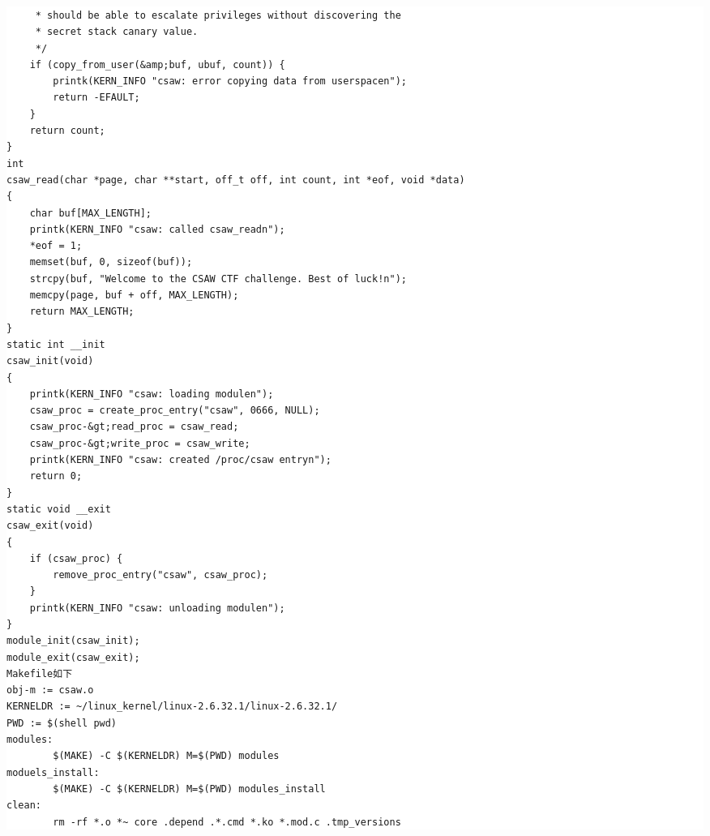 ```
     * should be able to escalate privileges without discovering the 
     * secret stack canary value.
     */
    if (copy_from_user(&amp;buf, ubuf, count)) {
        printk(KERN_INFO "csaw: error copying data from userspacen");
        return -EFAULT;
    }
    return count;
}
int
csaw_read(char *page, char **start, off_t off, int count, int *eof, void *data)
{
    char buf[MAX_LENGTH];
    printk(KERN_INFO "csaw: called csaw_readn");
    *eof = 1;
    memset(buf, 0, sizeof(buf));
    strcpy(buf, "Welcome to the CSAW CTF challenge. Best of luck!n");
    memcpy(page, buf + off, MAX_LENGTH);
    return MAX_LENGTH;
}
static int __init
csaw_init(void)
{
    printk(KERN_INFO "csaw: loading modulen");
    csaw_proc = create_proc_entry("csaw", 0666, NULL);
    csaw_proc-&gt;read_proc = csaw_read;
    csaw_proc-&gt;write_proc = csaw_write;
    printk(KERN_INFO "csaw: created /proc/csaw entryn");
    return 0;
}
static void __exit
csaw_exit(void)
{
    if (csaw_proc) {
        remove_proc_entry("csaw", csaw_proc);
    }
    printk(KERN_INFO "csaw: unloading modulen");
}
module_init(csaw_init);
module_exit(csaw_exit);
Makefile如下
obj-m := csaw.o  
KERNELDR := ~/linux_kernel/linux-2.6.32.1/linux-2.6.32.1/
PWD := $(shell pwd)  
modules:  
        $(MAKE) -C $(KERNELDR) M=$(PWD) modules  
moduels_install:  
        $(MAKE) -C $(KERNELDR) M=$(PWD) modules_install  
clean:  
        rm -rf *.o *~ core .depend .*.cmd *.ko *.mod.c .tmp_versions
```
